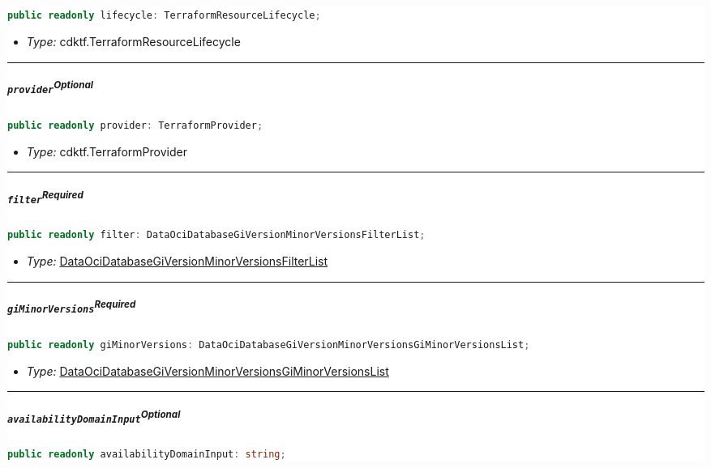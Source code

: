 ```typescript
public readonly lifecycle: TerraformResourceLifecycle;
```

- *Type:* cdktf.TerraformResourceLifecycle

---

##### `provider`<sup>Optional</sup> <a name="provider" id="rhizo-co-terraform-provider-oci.dataOciDatabaseGiVersionMinorVersions.DataOciDatabaseGiVersionMinorVersions.property.provider"></a>

```typescript
public readonly provider: TerraformProvider;
```

- *Type:* cdktf.TerraformProvider

---

##### `filter`<sup>Required</sup> <a name="filter" id="rhizo-co-terraform-provider-oci.dataOciDatabaseGiVersionMinorVersions.DataOciDatabaseGiVersionMinorVersions.property.filter"></a>

```typescript
public readonly filter: DataOciDatabaseGiVersionMinorVersionsFilterList;
```

- *Type:* <a href="#rhizo-co-terraform-provider-oci.dataOciDatabaseGiVersionMinorVersions.DataOciDatabaseGiVersionMinorVersionsFilterList">DataOciDatabaseGiVersionMinorVersionsFilterList</a>

---

##### `giMinorVersions`<sup>Required</sup> <a name="giMinorVersions" id="rhizo-co-terraform-provider-oci.dataOciDatabaseGiVersionMinorVersions.DataOciDatabaseGiVersionMinorVersions.property.giMinorVersions"></a>

```typescript
public readonly giMinorVersions: DataOciDatabaseGiVersionMinorVersionsGiMinorVersionsList;
```

- *Type:* <a href="#rhizo-co-terraform-provider-oci.dataOciDatabaseGiVersionMinorVersions.DataOciDatabaseGiVersionMinorVersionsGiMinorVersionsList">DataOciDatabaseGiVersionMinorVersionsGiMinorVersionsList</a>

---

##### `availabilityDomainInput`<sup>Optional</sup> <a name="availabilityDomainInput" id="rhizo-co-terraform-provider-oci.dataOciDatabaseGiVersionMinorVersions.DataOciDatabaseGiVersionMinorVersions.property.availabilityDomainInput"></a>

```typescript
public readonly availabilityDomainInput: string;
```
